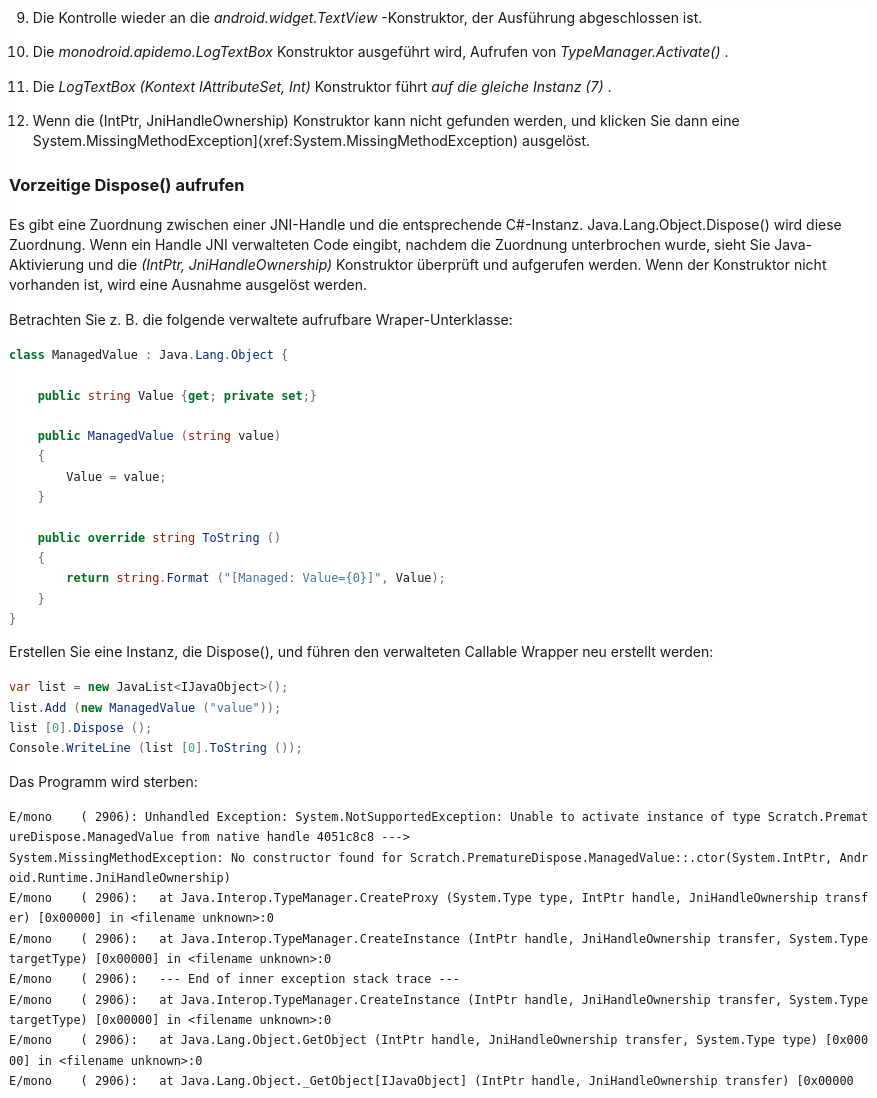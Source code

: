 9.  Die Kontrolle wieder an die *android.widget.TextView* -Konstruktor, der Ausführung abgeschlossen ist.

10. Die *monodroid.apidemo.LogTextBox* Konstruktor ausgeführt wird, Aufrufen von *TypeManager.Activate()* .

11. Die *LogTextBox (Kontext IAttributeSet, Int)* Konstruktor führt *auf die gleiche Instanz (7)* .

12. Wenn die (IntPtr, JniHandleOwnership) Konstruktor kann nicht gefunden werden, und klicken Sie dann eine System.MissingMethodException](xref:System.MissingMethodException) ausgelöst.

<a name="Premature_Dispose_Calls" />

### <a name="premature-dispose-calls"></a>Vorzeitige Dispose() aufrufen

Es gibt eine Zuordnung zwischen einer JNI-Handle und die entsprechende C#-Instanz. Java.Lang.Object.Dispose() wird diese Zuordnung. Wenn ein Handle JNI verwalteten Code eingibt, nachdem die Zuordnung unterbrochen wurde, sieht Sie Java-Aktivierung und die *(IntPtr, JniHandleOwnership)* Konstruktor überprüft und aufgerufen werden. Wenn der Konstruktor nicht vorhanden ist, wird eine Ausnahme ausgelöst werden.

Betrachten Sie z. B. die folgende verwaltete aufrufbare Wraper-Unterklasse:

```csharp
class ManagedValue : Java.Lang.Object {

    public string Value {get; private set;}

    public ManagedValue (string value)
    {
        Value = value;
    }

    public override string ToString ()
    {
        return string.Format ("[Managed: Value={0}]", Value);
    }
}
```

Erstellen Sie eine Instanz, die Dispose(), und führen den verwalteten Callable Wrapper neu erstellt werden:

```csharp
var list = new JavaList<IJavaObject>();
list.Add (new ManagedValue ("value"));
list [0].Dispose ();
Console.WriteLine (list [0].ToString ());
```

Das Programm wird sterben:

```shell
E/mono    ( 2906): Unhandled Exception: System.NotSupportedException: Unable to activate instance of type Scratch.PrematureDispose.ManagedValue from native handle 4051c8c8 --->
System.MissingMethodException: No constructor found for Scratch.PrematureDispose.ManagedValue::.ctor(System.IntPtr, Android.Runtime.JniHandleOwnership)
E/mono    ( 2906):   at Java.Interop.TypeManager.CreateProxy (System.Type type, IntPtr handle, JniHandleOwnership transfer) [0x00000] in <filename unknown>:0
E/mono    ( 2906):   at Java.Interop.TypeManager.CreateInstance (IntPtr handle, JniHandleOwnership transfer, System.Type targetType) [0x00000] in <filename unknown>:0
E/mono    ( 2906):   --- End of inner exception stack trace ---
E/mono    ( 2906):   at Java.Interop.TypeManager.CreateInstance (IntPtr handle, JniHandleOwnership transfer, System.Type targetType) [0x00000] in <filename unknown>:0
E/mono    ( 2906):   at Java.Lang.Object.GetObject (IntPtr handle, JniHandleOwnership transfer, System.Type type) [0x00000] in <filename unknown>:0
E/mono    ( 2906):   at Java.Lang.Object._GetObject[IJavaObject] (IntPtr handle, JniHandleOwnership transfer) [0x00000
```
